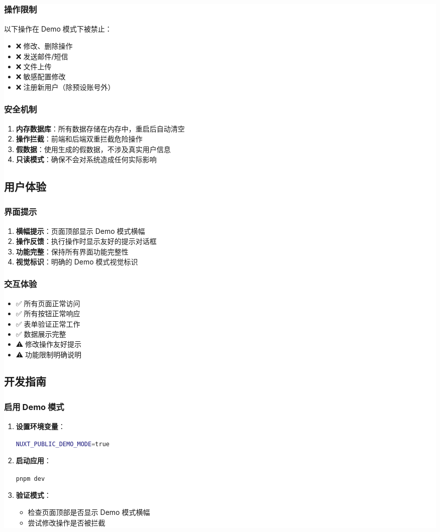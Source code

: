 ### 操作限制

以下操作在 Demo 模式下被禁止：

- ❌ 修改、删除操作
- ❌ 发送邮件/短信
- ❌ 文件上传
- ❌ 敏感配置修改
- ❌ 注册新用户（除预设账号外）

### 安全机制

1. **内存数据库**：所有数据存储在内存中，重启后自动清空
2. **操作拦截**：前端和后端双重拦截危险操作
3. **假数据**：使用生成的假数据，不涉及真实用户信息
4. **只读模式**：确保不会对系统造成任何实际影响

## 用户体验

### 界面提示

1. **横幅提示**：页面顶部显示 Demo 模式横幅
2. **操作反馈**：执行操作时显示友好的提示对话框
3. **功能完整**：保持所有界面功能完整性
4. **视觉标识**：明确的 Demo 模式视觉标识

### 交互体验

- ✅ 所有页面正常访问
- ✅ 所有按钮正常响应
- ✅ 表单验证正常工作
- ✅ 数据展示完整
- ⚠️ 修改操作友好提示
- ⚠️ 功能限制明确说明

## 开发指南

### 启用 Demo 模式

1. **设置环境变量**：
   ```bash
   NUXT_PUBLIC_DEMO_MODE=true
   ```

2. **启动应用**：
   ```bash
   pnpm dev
   ```

3. **验证模式**：
   - 检查页面顶部是否显示 Demo 模式横幅
   - 尝试修改操作是否被拦截
